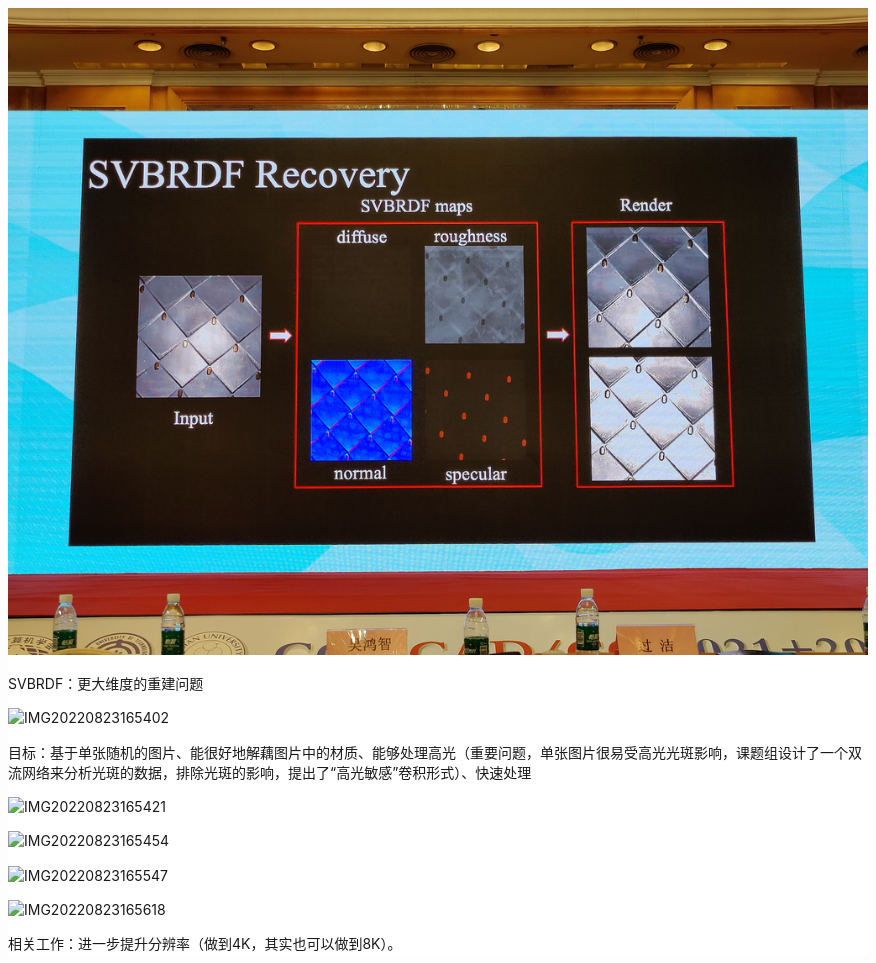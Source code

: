![IMG20220823165345](./jpegpic/8.23/IMG20220823165345.jpg)

SVBRDF：更大维度的重建问题

![IMG20220823165402](./jpegpic/8.23/IMG20220823165402.jpg)

目标：基于单张随机的图片、能很好地解藕图片中的材质、能够处理高光（重要问题，单张图片很易受高光光斑影响，课题组设计了一个双流网络来分析光斑的数据，排除光斑的影响，提出了“高光敏感”卷积形式）、快速处理

![IMG20220823165421](./jpegpic/8.23/IMG20220823165421.jpg)

![IMG20220823165454](./jpegpic/8.23/IMG20220823165454.jpg)

![IMG20220823165547](./jpegpic/8.23/IMG20220823165547.jpg)

![IMG20220823165618](./jpegpic/8.23/IMG20220823165618.jpg)

相关工作：进一步提升分辨率（做到4K，其实也可以做到8K）。
